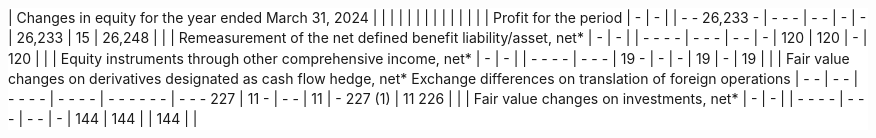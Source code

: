 | Changes in equity for the year ended March 31, 2024                                                                             |                             |                                 |                                                                              |                                                           |                                                                                                                |                                                                                                                               |                                          |                                                                            |                                                                |                                               |                                            |                |
| Profit for the period                                                                                                           | -                           | -                               |                                                                              | -                 -          26,233                 -     | -                 -                 -                                                                          | -                             -                                                                                               | -                                        | -                                                                          | 26,233                                                         | 15                                            | 26,248                                     |                |
| Remeasurement of the net defined benefit liability/asset, net*                                                                  | -                           | -                               |                                                                              | -                 -                 -                 -   | -                 -                 -                                                                          | -                             -                                                                                               | -                                        | 120                                                                        | 120                                                            | -                                             | 120                                        |                |
| Equity instruments through other comprehensive income, net*                                                                     | -                           | -                               |                                                                              | -                 -                 -                 -   | -                 -                 -                                                                          | 19                             -                                                                                              | -                                        | -                                                                          | 19                                                             | -                                             | 19                                         |                |
| Fair value changes on derivatives designated as cash flow hedge, net* Exchange differences on translation of foreign operations | -                  -        | -                  -            | -                 -                 -                 -                      | -                 -                 -                 -   | -                 -                 -                   -                 -                 -                  | -                             -                        -                          227                                         | 11                      -                | -                        -                                                 | 11                                                             | -                   227                   (1) | 11                226                      |                |
| Fair value changes on investments, net*                                                                                         | -                           | -                               |                                                                              | -                 -                 -                 -   | -                 -                 -                                                                          | -                             -                                                                                               | -                                        | 144                                                                        | 144                                                            |                                               | 144                                        |                |
